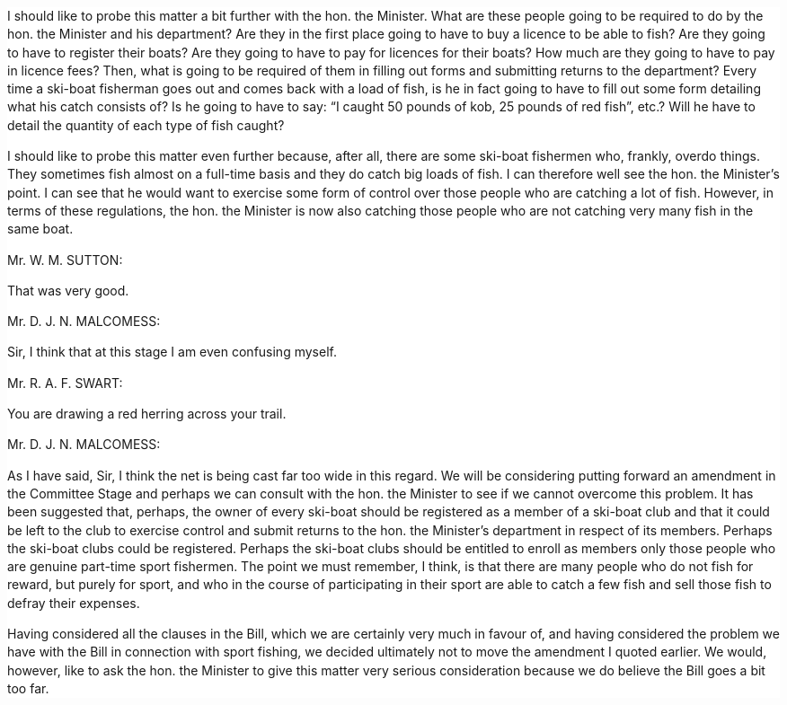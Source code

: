 <p>I should like to probe this matter a bit further with the hon. the Minister. What are these people going to be required to do by the hon. the Minister and his department? Are they in the first place going to have to buy a licence to be able to fish? Are they going to have to register their boats? Are they going to have to pay for licences for their boats? How much are they going to have to pay in licence fees? Then, what is going to be required of them in filling out forms and submitting returns to the department? Every time a ski-boat fisherman goes out and comes back with a load of fish, is he in fact going to have to fill out some form detailing what his catch consists of? Is he going to have to say: &#x201C;I caught 50 pounds of kob, 25 pounds of red fish&#x201D;, etc.? Will he have to detail the quantity of each type of fish caught?</p>

<p>I should like to probe this matter even further because, after all, there are some ski-boat fishermen who, frankly, overdo things. They sometimes fish almost on a full-time basis and they do catch big loads of fish. I can therefore well see the hon. the Minister&#x2019;s point. I can see that he would want to exercise some form of control over those people who are catching a lot of fish. However, in terms of these regulations, the hon. the Minister is now also catching those people who are not catching very many fish in the same boat.</p>

</speech>

<speech by="#sutton">

<from>Mr. <person refersTo="hansard_za">W. M. SUTTON</person>:</from>

<p>That was very good.</p>

</speech>

<speech by="#malcomess">

<from>Mr. <person refersTo="hansard_za">D. J. N. MALCOMESS</person>:</from>

<p>Sir, I think that at this stage I am even confusing myself.</p>

</speech>

<speech by="#swart">

<from>Mr. <person refersTo="hansard_za">R. A. F. SWART</person>:</from>

<p>You are drawing a red herring across your trail.</p>

</speech>

<speech by="#malcomess">

<from>Mr. <person refersTo="hansard_za">D. J. N. MALCOMESS</person>:</from>

<p>As I have said, Sir, I think the net is being cast far too wide in this regard. We will be considering putting forward an amendment in the Committee Stage and perhaps we can consult with the hon. the Minister to see if we cannot overcome this problem. It has been suggested that, perhaps, the owner of every ski-boat should be registered as a member of a ski-boat club and that it could be left to the club to exercise control and submit returns to the hon. the Minister&#x2019;s department in respect of its members. Perhaps the ski-boat clubs could be registered. Perhaps the ski-boat clubs should be entitled to enroll as members only those people who are genuine part-time sport fishermen. The point we must remember, I think, is that there are many people who do not fish for reward, but purely for sport, and who in the course of participating in their sport are able to catch a few fish and sell those fish to defray their expenses.</p>

<p>Having considered all the clauses in the Bill, which we are certainly very much in favour of, and having considered the problem we have with the Bill in connection with sport fishing, we decided ultimately not to move the amendment I quoted earlier. We would, however, like to ask the hon. the Minister to give this matter very serious consideration because we do believe the Bill goes a bit too far.</p>
